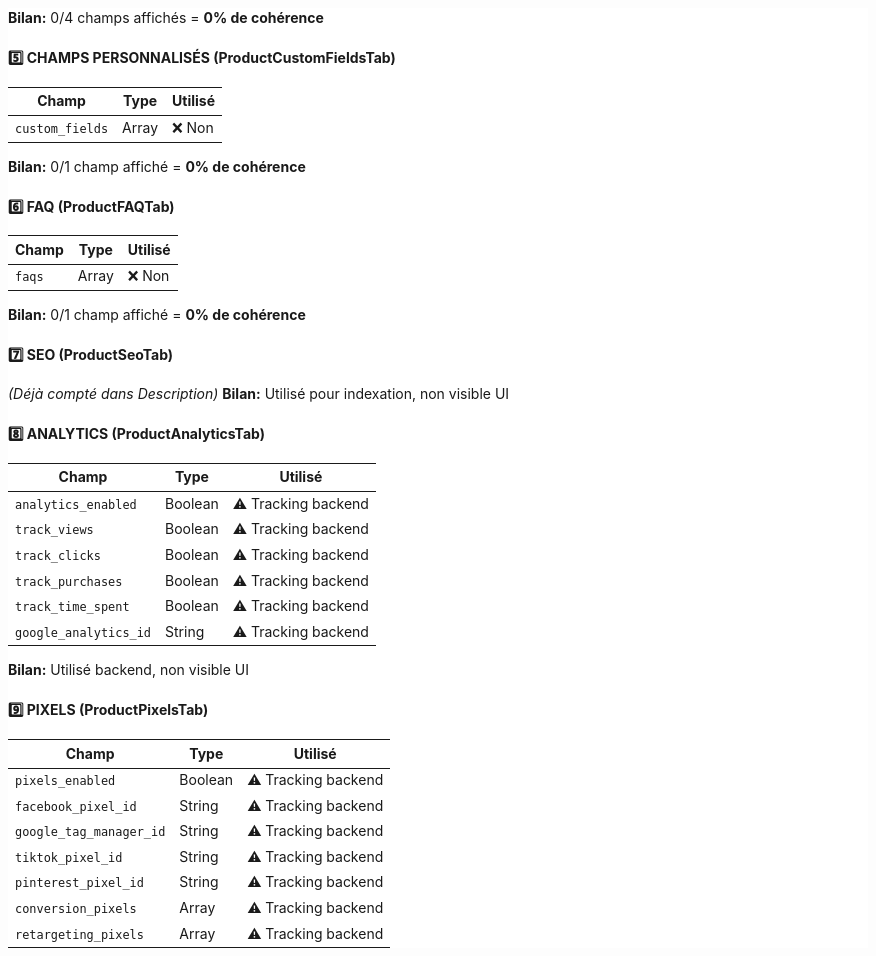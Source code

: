 **Bilan:** 0/4 champs affichés = **0% de cohérence**

#### 5️⃣ **CHAMPS PERSONNALISÉS (ProductCustomFieldsTab)**
| Champ | Type | Utilisé |
|-------|------|---------|
| `custom_fields` | Array | ❌ Non |

**Bilan:** 0/1 champ affiché = **0% de cohérence**

#### 6️⃣ **FAQ (ProductFAQTab)**
| Champ | Type | Utilisé |
|-------|------|---------|
| `faqs` | Array | ❌ Non |

**Bilan:** 0/1 champ affiché = **0% de cohérence**

#### 7️⃣ **SEO (ProductSeoTab)**
*(Déjà compté dans Description)*
**Bilan:** Utilisé pour indexation, non visible UI

#### 8️⃣ **ANALYTICS (ProductAnalyticsTab)**
| Champ | Type | Utilisé |
|-------|------|---------|
| `analytics_enabled` | Boolean | ⚠️ Tracking backend |
| `track_views` | Boolean | ⚠️ Tracking backend |
| `track_clicks` | Boolean | ⚠️ Tracking backend |
| `track_purchases` | Boolean | ⚠️ Tracking backend |
| `track_time_spent` | Boolean | ⚠️ Tracking backend |
| `google_analytics_id` | String | ⚠️ Tracking backend |

**Bilan:** Utilisé backend, non visible UI

#### 9️⃣ **PIXELS (ProductPixelsTab)**
| Champ | Type | Utilisé |
|-------|------|---------|
| `pixels_enabled` | Boolean | ⚠️ Tracking backend |
| `facebook_pixel_id` | String | ⚠️ Tracking backend |
| `google_tag_manager_id` | String | ⚠️ Tracking backend |
| `tiktok_pixel_id` | String | ⚠️ Tracking backend |
| `pinterest_pixel_id` | String | ⚠️ Tracking backend |
| `conversion_pixels` | Array | ⚠️ Tracking backend |
| `retargeting_pixels` | Array | ⚠️ Tracking backend |
